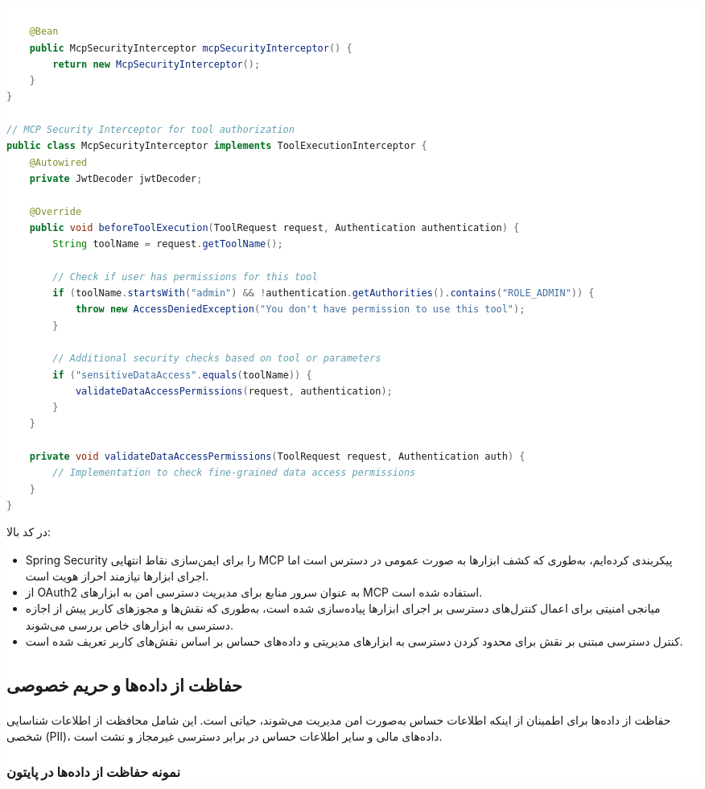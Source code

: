 ```java
    
    @Bean
    public McpSecurityInterceptor mcpSecurityInterceptor() {
        return new McpSecurityInterceptor();
    }
}

// MCP Security Interceptor for tool authorization
public class McpSecurityInterceptor implements ToolExecutionInterceptor {
    @Autowired
    private JwtDecoder jwtDecoder;
    
    @Override
    public void beforeToolExecution(ToolRequest request, Authentication authentication) {
        String toolName = request.getToolName();
        
        // Check if user has permissions for this tool
        if (toolName.startsWith("admin") && !authentication.getAuthorities().contains("ROLE_ADMIN")) {
            throw new AccessDeniedException("You don't have permission to use this tool");
        }
        
        // Additional security checks based on tool or parameters
        if ("sensitiveDataAccess".equals(toolName)) {
            validateDataAccessPermissions(request, authentication);
        }
    }
    
    private void validateDataAccessPermissions(ToolRequest request, Authentication auth) {
        // Implementation to check fine-grained data access permissions
    }
}
```

در کد بالا:

- Spring Security را برای ایمن‌سازی نقاط انتهایی MCP پیکربندی کرده‌ایم، به‌طوری که کشف ابزارها به صورت عمومی در دسترس است اما اجرای ابزارها نیازمند احراز هویت است.
- از OAuth2 به عنوان سرور منابع برای مدیریت دسترسی امن به ابزارهای MCP استفاده شده است.
- میانجی امنیتی برای اعمال کنترل‌های دسترسی بر اجرای ابزارها پیاده‌سازی شده است، به‌طوری که نقش‌ها و مجوزهای کاربر پیش از اجازه دسترسی به ابزارهای خاص بررسی می‌شوند.
- کنترل دسترسی مبتنی بر نقش برای محدود کردن دسترسی به ابزارهای مدیریتی و داده‌های حساس بر اساس نقش‌های کاربر تعریف شده است.

## حفاظت از داده‌ها و حریم خصوصی

حفاظت از داده‌ها برای اطمینان از اینکه اطلاعات حساس به‌صورت امن مدیریت می‌شوند، حیاتی است. این شامل محافظت از اطلاعات شناسایی شخصی (PII)، داده‌های مالی و سایر اطلاعات حساس در برابر دسترسی غیرمجاز و نشت است.

### نمونه حفاظت از داده‌ها در پایتون
